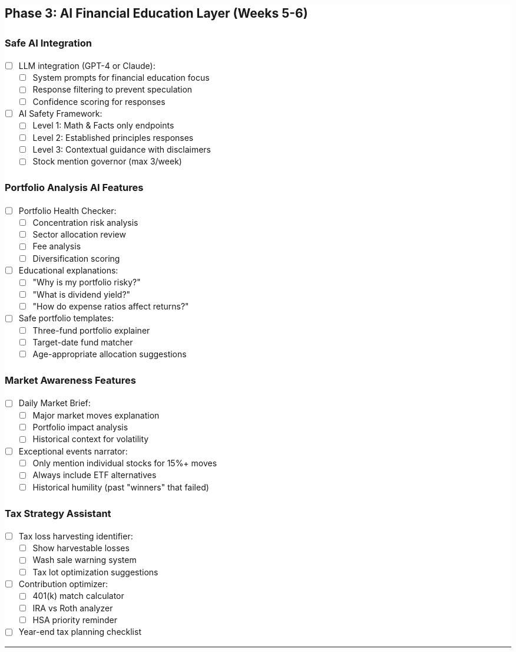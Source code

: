 
## Phase 3: AI Financial Education Layer (Weeks 5-6)

### Safe AI Integration
- [ ] LLM integration (GPT-4 or Claude):
  - [ ] System prompts for financial education focus
  - [ ] Response filtering to prevent speculation
  - [ ] Confidence scoring for responses
- [ ] AI Safety Framework:
  - [ ] Level 1: Math & Facts only endpoints
  - [ ] Level 2: Established principles responses
  - [ ] Level 3: Contextual guidance with disclaimers
  - [ ] Stock mention governor (max 3/week)

### Portfolio Analysis AI Features
- [ ] Portfolio Health Checker:
  - [ ] Concentration risk analysis
  - [ ] Sector allocation review
  - [ ] Fee analysis
  - [ ] Diversification scoring
- [ ] Educational explanations:
  - [ ] "Why is my portfolio risky?"
  - [ ] "What is dividend yield?"
  - [ ] "How do expense ratios affect returns?"
- [ ] Safe portfolio templates:
  - [ ] Three-fund portfolio explainer
  - [ ] Target-date fund matcher
  - [ ] Age-appropriate allocation suggestions

### Market Awareness Features
- [ ] Daily Market Brief:
  - [ ] Major market moves explanation
  - [ ] Portfolio impact analysis
  - [ ] Historical context for volatility
- [ ] Exceptional events narrator:
  - [ ] Only mention individual stocks for 15%+ moves
  - [ ] Always include ETF alternatives
  - [ ] Historical humility (past "winners" that failed)

### Tax Strategy Assistant
- [ ] Tax loss harvesting identifier:
  - [ ] Show harvestable losses
  - [ ] Wash sale warning system
  - [ ] Tax lot optimization suggestions
- [ ] Contribution optimizer:
  - [ ] 401(k) match calculator
  - [ ] IRA vs Roth analyzer
  - [ ] HSA priority reminder
- [ ] Year-end tax planning checklist

---
